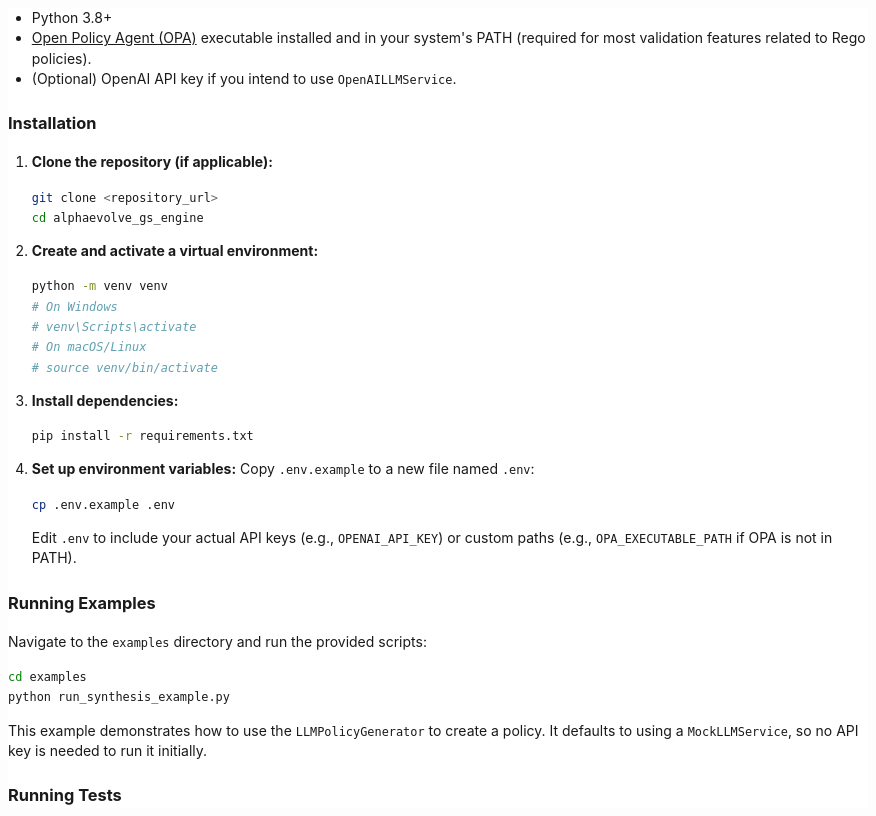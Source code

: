 -   Python 3.8+
-   [Open Policy Agent (OPA)](https://www.openpolicyagent.org/docs/latest/) executable installed and in your system's PATH (required for most validation features related to Rego policies).
-   (Optional) OpenAI API key if you intend to use `OpenAILLMService`.

### Installation

1.  **Clone the repository (if applicable):**
    ```bash
    git clone <repository_url>
    cd alphaevolve_gs_engine
    ```

2.  **Create and activate a virtual environment:**
    ```bash
    python -m venv venv
    # On Windows
    # venv\Scripts\activate
    # On macOS/Linux
    # source venv/bin/activate
    ```

3.  **Install dependencies:**
    ```bash
    pip install -r requirements.txt
    ```

4.  **Set up environment variables:**
    Copy `.env.example` to a new file named `.env`:
    ```bash
    cp .env.example .env
    ```
    Edit `.env` to include your actual API keys (e.g., `OPENAI_API_KEY`) or custom paths (e.g., `OPA_EXECUTABLE_PATH` if OPA is not in PATH).

### Running Examples

Navigate to the `examples` directory and run the provided scripts:

```bash
cd examples
python run_synthesis_example.py
```
This example demonstrates how to use the `LLMPolicyGenerator` to create a policy. It defaults to using a `MockLLMService`, so no API key is needed to run it initially.

### Running Tests
